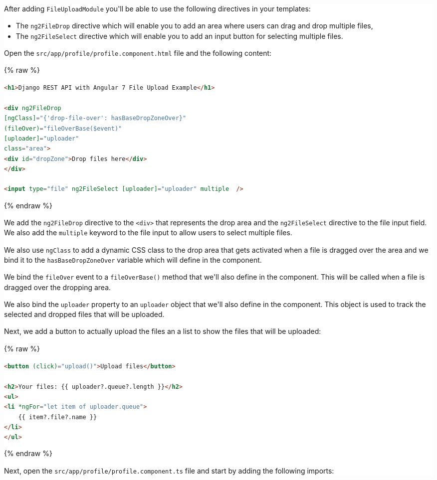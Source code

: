After adding `FileUploadModule` you'll be able to use the following directives in your templates:

- The `ng2FileDrop` directive which will enable you to add an area where users can drag and drop multiple files, 
- The `ng2FileSelect` directive which will enable you to add an input button for selecting multiple files.

Open the `src/app/profile/profile.component.html` file and the following content:

{% raw %}
```html
<h1>Django REST API with Angular 7 File Upload Example</h1>

<div ng2FileDrop
[ngClass]="{'drop-file-over': hasBaseDropZoneOver}"
(fileOver)="fileOverBase($event)"
[uploader]="uploader"
class="area">
<div id="dropZone">Drop files here</div>
</div>

<input type="file" ng2FileSelect [uploader]="uploader" multiple  />
```
{% endraw %}

We add the `ng2FileDrop` directive to the `<div>` that represents the drop area and the `ng2FileSelect` directive to the file input field. We also add the `multiple` keyword to the file input to allow users to select multiple files.

We also use `ngClass` to add a dynamic CSS class to the drop area that gets activated when a file is dragged over the area and we bind it to the `hasBaseDropZoneOver` variable which will define in the component.

We bind the `fileOver` event to a `fileOverBase()` method that we'll also define in the component. This will be called when a file is dragged over the dropping area.

We also bind the `uploader` property to an `uploader` object that we'll also define in the component. This object is used to track the selected and dropped files that will be uploaded.

Next, we add a button to actually upload the files an a list to show the files that will be uploaded:

{% raw %}
```html
<button (click)="upload()">Upload files</button>

<h2>Your files: {{ uploader?.queue?.length }}</h2>
<ul>
<li *ngFor="let item of uploader.queue">
    {{ item?.file?.name }}
</li>
</ul>
```
{% endraw %}

Next, open the `src/app/profile/profile.component.ts` file and start by adding the following imports:
